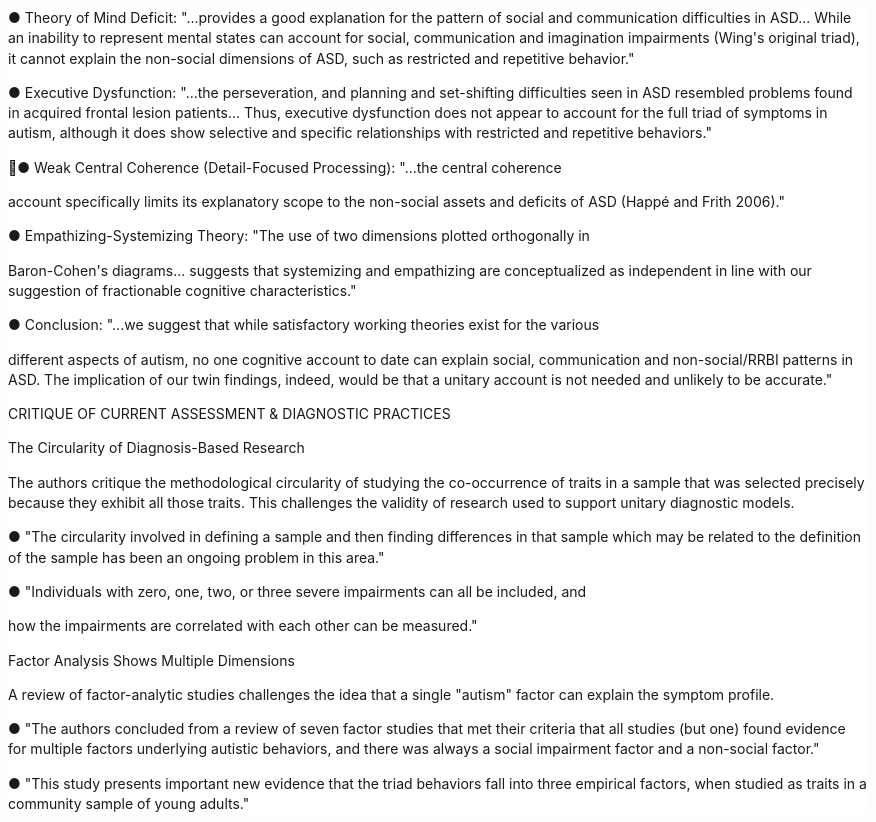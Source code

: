 ● Theory of Mind Deficit: "...provides a good explanation for the pattern of social and 
communication difficulties in ASD... While an inability to represent mental states can 
account for social, communication and imagination impairments (Wing's original triad), it 
cannot explain the non-social dimensions of ASD, such as restricted and repetitive 
behavior."

● Executive Dysfunction: "...the perseveration, and planning and set-shifting difficulties 
seen in ASD resembled problems found in acquired frontal lesion patients... Thus, 
executive dysfunction does not appear to account for the full triad of symptoms in 
autism, although it does show selective and specific relationships with restricted and 
repetitive behaviors."

● Weak Central Coherence (Detail-Focused Processing): "...the central coherence 

account specifically limits its explanatory scope to the non-social assets and deficits of 
ASD (Happé and Frith 2006)."

● Empathizing-Systemizing Theory: "The use of two dimensions plotted orthogonally in 

Baron-Cohen's diagrams... suggests that systemizing and empathizing are 
conceptualized as independent in line with our suggestion of fractionable cognitive 
characteristics."

● Conclusion: "...we suggest that while satisfactory working theories exist for the various 

different aspects of autism, no one cognitive account to date can explain social, 
communication and non-social/RRBI patterns in ASD. The implication of our twin 
findings, indeed, would be that a unitary account is not needed and unlikely to be 
accurate."

CRITIQUE OF CURRENT ASSESSMENT & 
DIAGNOSTIC PRACTICES

The Circularity of Diagnosis-Based Research

The authors critique the methodological circularity of studying the co-occurrence of traits in a 
sample that was selected precisely because they exhibit all those traits. This challenges the 
validity of research used to support unitary diagnostic models.

● "The circularity involved in defining a sample and then finding differences in that sample 
which may be related to the definition of the sample has been an ongoing problem in this
area."

● "Individuals with zero, one, two, or three severe impairments can all be included, and 

how the impairments are correlated with each other can be measured."

Factor Analysis Shows Multiple Dimensions

A review of factor-analytic studies challenges the idea that a single "autism" factor can explain 
the symptom profile.

● "The authors concluded from a review of seven factor studies that met their criteria that 
all studies (but one) found evidence for multiple factors underlying autistic behaviors, 
and there was always a social impairment factor and a non-social factor."

● "This study presents important new evidence that the triad behaviors fall into three 
empirical factors, when studied as traits in a community sample of young adults."
